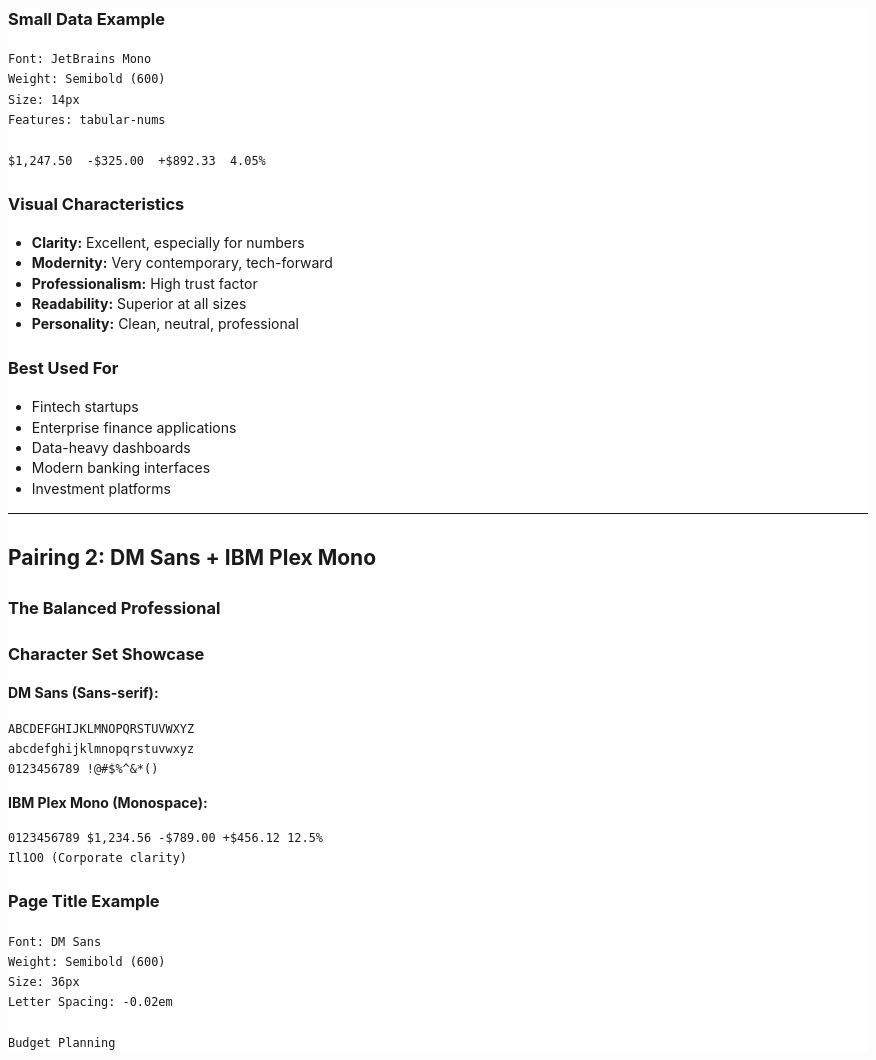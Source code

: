 ### Small Data Example
```
Font: JetBrains Mono
Weight: Semibold (600)
Size: 14px
Features: tabular-nums

$1,247.50  -$325.00  +$892.33  4.05%
```

### Visual Characteristics
- **Clarity:** Excellent, especially for numbers
- **Modernity:** Very contemporary, tech-forward
- **Professionalism:** High trust factor
- **Readability:** Superior at all sizes
- **Personality:** Clean, neutral, professional

### Best Used For
- Fintech startups
- Enterprise finance applications
- Data-heavy dashboards
- Modern banking interfaces
- Investment platforms

---

## Pairing 2: DM Sans + IBM Plex Mono
### The Balanced Professional

### Character Set Showcase

**DM Sans (Sans-serif):**
```
ABCDEFGHIJKLMNOPQRSTUVWXYZ
abcdefghijklmnopqrstuvwxyz
0123456789 !@#$%^&*()
```

**IBM Plex Mono (Monospace):**
```
0123456789 $1,234.56 -$789.00 +$456.12 12.5%
Il1O0 (Corporate clarity)
```

### Page Title Example
```
Font: DM Sans
Weight: Semibold (600)
Size: 36px
Letter Spacing: -0.02em

Budget Planning
```

